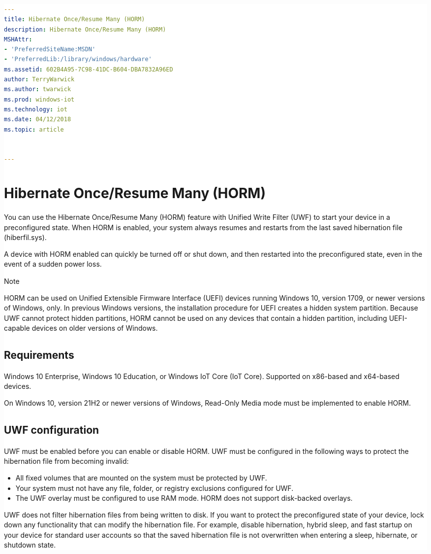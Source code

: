 ```yaml
---
title: Hibernate Once/Resume Many (HORM)
description: Hibernate Once/Resume Many (HORM)
MSHAttr:
- 'PreferredSiteName:MSDN'
- 'PreferredLib:/library/windows/hardware'
ms.assetid: 602B4A95-7C98-41DC-B604-DBA7832A96ED
author: TerryWarwick
ms.author: twarwick
ms.prod: windows-iot
ms.technology: iot
ms.date: 04/12/2018
ms.topic: article


---
```

# Hibernate Once/Resume Many (HORM)

You can use the Hibernate Once/Resume Many (HORM) feature with Unified Write Filter (UWF) to start your device in a preconfigured state. When HORM is enabled, your system always resumes and restarts from the last saved hibernation file (hiberfil.sys).

A device with HORM enabled can quickly be turned off or shut down, and then restarted into the preconfigured state, even in the event of a sudden power loss.

> [!Note]
> HORM can be used on Unified Extensible Firmware Interface (UEFI) devices running Windows 10, version 1709, or newer versions of Windows, only. In previous Windows versions, the installation procedure for UEFI creates a hidden system partition. Because UWF cannot protect hidden partitions, HORM cannot be used on any devices that contain a hidden partition, including UEFI-capable devices on older versions of Windows.

## Requirements

Windows 10 Enterprise, Windows 10 Education, or Windows IoT Core (IoT Core). Supported on x86-based and x64-based devices.

On Windows 10, version 21H2 or newer versions of Windows, Read-Only Media mode must be implemented to enable HORM.

## UWF configuration

UWF must be enabled before you can enable or disable HORM. UWF must be configured in the following ways to protect the hibernation file from becoming invalid:

* All fixed volumes that are mounted on the system must be protected by UWF.
* Your system must not have any file, folder, or registry exclusions configured for UWF.
* The UWF overlay must be configured to use RAM mode. HORM does not support disk-backed overlays.

UWF does not filter hibernation files from being written to disk. If you want to protect the preconfigured state of your device, lock down any functionality that can modify the hibernation file. For example, disable hibernation, hybrid sleep, and fast startup on your device for standard user accounts so that the saved hibernation file is not overwritten when entering a sleep, hibernate, or shutdown state.
